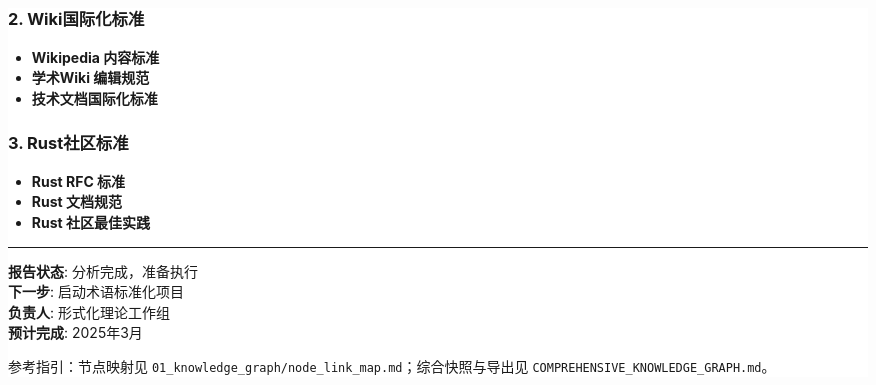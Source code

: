 ### 2. Wiki国际化标准

- **Wikipedia 内容标准**
- **学术Wiki 编辑规范**
- **技术文档国际化标准**

### 3. Rust社区标准

- **Rust RFC 标准**
- **Rust 文档规范**
- **Rust 社区最佳实践**

---

**报告状态**: 分析完成，准备执行  
**下一步**: 启动术语标准化项目  
**负责人**: 形式化理论工作组  
**预计完成**: 2025年3月

参考指引：节点映射见 `01_knowledge_graph/node_link_map.md`；综合快照与导出见 `COMPREHENSIVE_KNOWLEDGE_GRAPH.md`。
